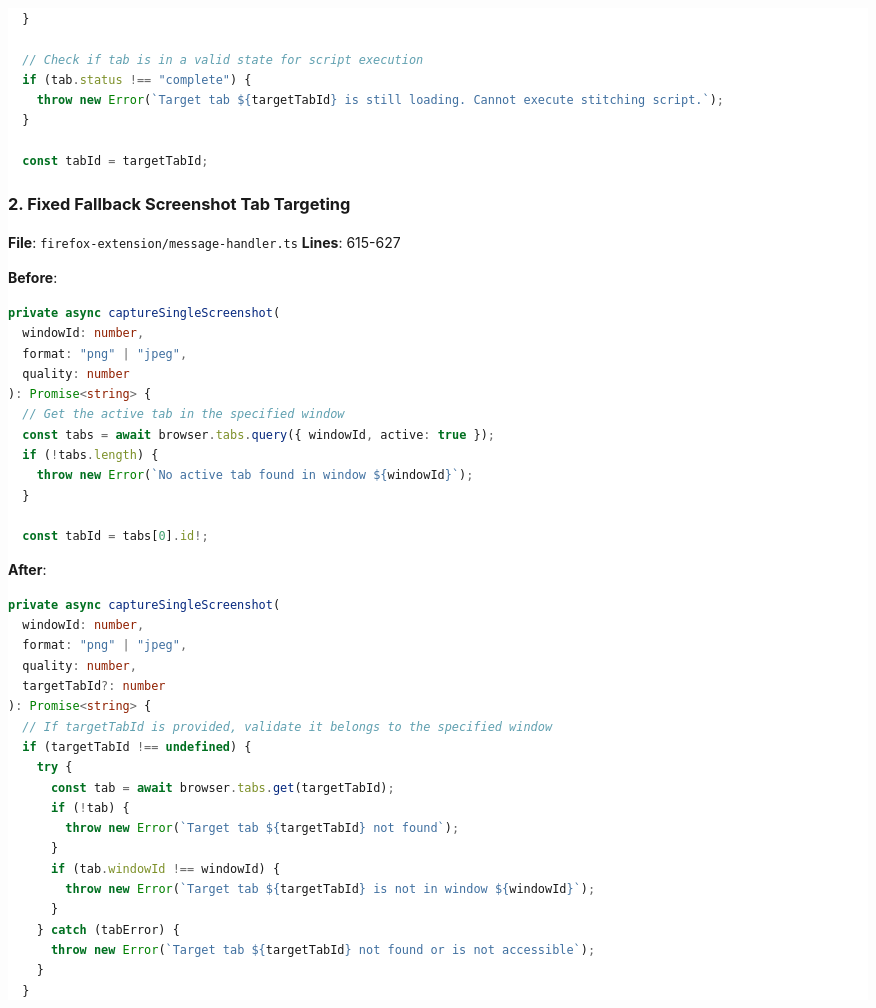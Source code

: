 ```typescript
  }

  // Check if tab is in a valid state for script execution
  if (tab.status !== "complete") {
    throw new Error(`Target tab ${targetTabId} is still loading. Cannot execute stitching script.`);
  }

  const tabId = targetTabId;
```

### 2. Fixed Fallback Screenshot Tab Targeting
**File**: `firefox-extension/message-handler.ts`
**Lines**: 615-627

**Before**:
```typescript
private async captureSingleScreenshot(
  windowId: number,
  format: "png" | "jpeg",
  quality: number
): Promise<string> {
  // Get the active tab in the specified window
  const tabs = await browser.tabs.query({ windowId, active: true });
  if (!tabs.length) {
    throw new Error(`No active tab found in window ${windowId}`);
  }
  
  const tabId = tabs[0].id!;
```

**After**:
```typescript
private async captureSingleScreenshot(
  windowId: number,
  format: "png" | "jpeg",
  quality: number,
  targetTabId?: number
): Promise<string> {
  // If targetTabId is provided, validate it belongs to the specified window
  if (targetTabId !== undefined) {
    try {
      const tab = await browser.tabs.get(targetTabId);
      if (!tab) {
        throw new Error(`Target tab ${targetTabId} not found`);
      }
      if (tab.windowId !== windowId) {
        throw new Error(`Target tab ${targetTabId} is not in window ${windowId}`);
      }
    } catch (tabError) {
      throw new Error(`Target tab ${targetTabId} not found or is not accessible`);
    }
  }
```
